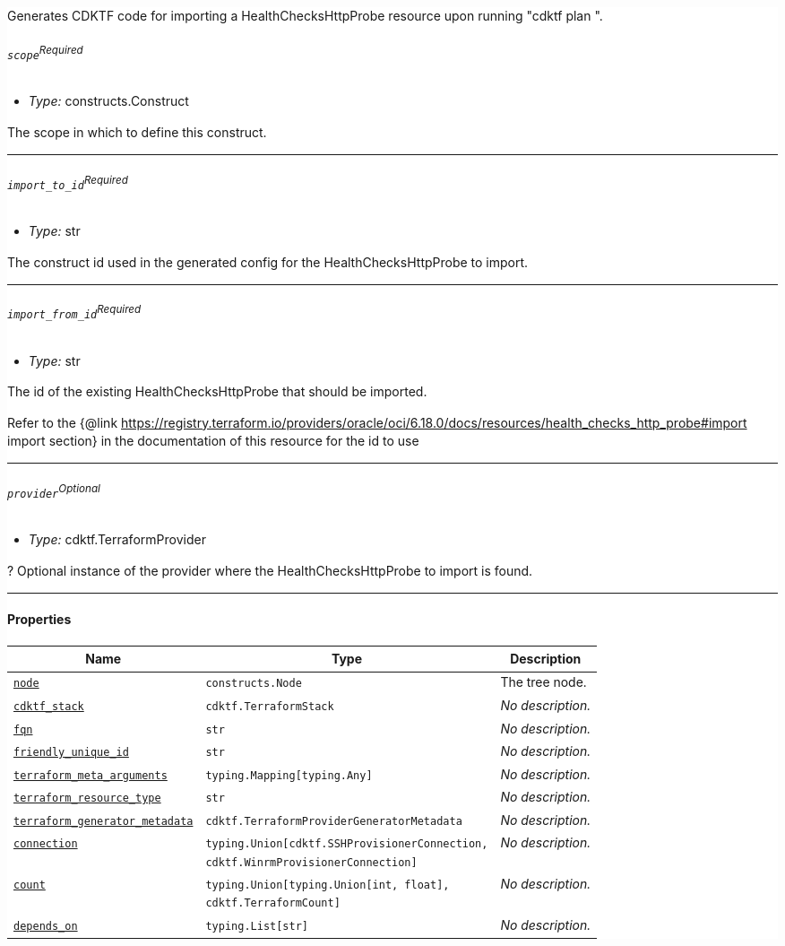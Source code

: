 Generates CDKTF code for importing a HealthChecksHttpProbe resource upon running "cdktf plan <stack-name>".

###### `scope`<sup>Required</sup> <a name="scope" id="rhizo-co-terraform-provider-oci.healthChecksHttpProbe.HealthChecksHttpProbe.generateConfigForImport.parameter.scope"></a>

- *Type:* constructs.Construct

The scope in which to define this construct.

---

###### `import_to_id`<sup>Required</sup> <a name="import_to_id" id="rhizo-co-terraform-provider-oci.healthChecksHttpProbe.HealthChecksHttpProbe.generateConfigForImport.parameter.importToId"></a>

- *Type:* str

The construct id used in the generated config for the HealthChecksHttpProbe to import.

---

###### `import_from_id`<sup>Required</sup> <a name="import_from_id" id="rhizo-co-terraform-provider-oci.healthChecksHttpProbe.HealthChecksHttpProbe.generateConfigForImport.parameter.importFromId"></a>

- *Type:* str

The id of the existing HealthChecksHttpProbe that should be imported.

Refer to the {@link https://registry.terraform.io/providers/oracle/oci/6.18.0/docs/resources/health_checks_http_probe#import import section} in the documentation of this resource for the id to use

---

###### `provider`<sup>Optional</sup> <a name="provider" id="rhizo-co-terraform-provider-oci.healthChecksHttpProbe.HealthChecksHttpProbe.generateConfigForImport.parameter.provider"></a>

- *Type:* cdktf.TerraformProvider

? Optional instance of the provider where the HealthChecksHttpProbe to import is found.

---

#### Properties <a name="Properties" id="Properties"></a>

| **Name** | **Type** | **Description** |
| --- | --- | --- |
| <code><a href="#rhizo-co-terraform-provider-oci.healthChecksHttpProbe.HealthChecksHttpProbe.property.node">node</a></code> | <code>constructs.Node</code> | The tree node. |
| <code><a href="#rhizo-co-terraform-provider-oci.healthChecksHttpProbe.HealthChecksHttpProbe.property.cdktfStack">cdktf_stack</a></code> | <code>cdktf.TerraformStack</code> | *No description.* |
| <code><a href="#rhizo-co-terraform-provider-oci.healthChecksHttpProbe.HealthChecksHttpProbe.property.fqn">fqn</a></code> | <code>str</code> | *No description.* |
| <code><a href="#rhizo-co-terraform-provider-oci.healthChecksHttpProbe.HealthChecksHttpProbe.property.friendlyUniqueId">friendly_unique_id</a></code> | <code>str</code> | *No description.* |
| <code><a href="#rhizo-co-terraform-provider-oci.healthChecksHttpProbe.HealthChecksHttpProbe.property.terraformMetaArguments">terraform_meta_arguments</a></code> | <code>typing.Mapping[typing.Any]</code> | *No description.* |
| <code><a href="#rhizo-co-terraform-provider-oci.healthChecksHttpProbe.HealthChecksHttpProbe.property.terraformResourceType">terraform_resource_type</a></code> | <code>str</code> | *No description.* |
| <code><a href="#rhizo-co-terraform-provider-oci.healthChecksHttpProbe.HealthChecksHttpProbe.property.terraformGeneratorMetadata">terraform_generator_metadata</a></code> | <code>cdktf.TerraformProviderGeneratorMetadata</code> | *No description.* |
| <code><a href="#rhizo-co-terraform-provider-oci.healthChecksHttpProbe.HealthChecksHttpProbe.property.connection">connection</a></code> | <code>typing.Union[cdktf.SSHProvisionerConnection, cdktf.WinrmProvisionerConnection]</code> | *No description.* |
| <code><a href="#rhizo-co-terraform-provider-oci.healthChecksHttpProbe.HealthChecksHttpProbe.property.count">count</a></code> | <code>typing.Union[typing.Union[int, float], cdktf.TerraformCount]</code> | *No description.* |
| <code><a href="#rhizo-co-terraform-provider-oci.healthChecksHttpProbe.HealthChecksHttpProbe.property.dependsOn">depends_on</a></code> | <code>typing.List[str]</code> | *No description.* |